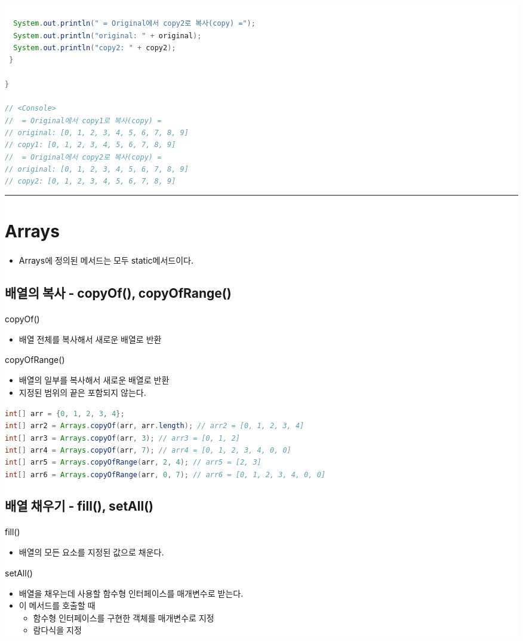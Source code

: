 ```java

  System.out.println(" = Original에서 copy2로 복사(copy) =");
  System.out.println("original: " + original);
  System.out.println("copy2: " + copy2);
 } 

}

// <Console>
//  = Original에서 copy1로 복사(copy) =
// original: [0, 1, 2, 3, 4, 5, 6, 7, 8, 9]
// copy1: [0, 1, 2, 3, 4, 5, 6, 7, 8, 9]
//  = Original에서 copy2로 복사(copy) =
// original: [0, 1, 2, 3, 4, 5, 6, 7, 8, 9]
// copy2: [0, 1, 2, 3, 4, 5, 6, 7, 8, 9]
```

---

# Arrays

- Arrays에 정의된 메서드는 모두 static메서드이다.

## 배열의 복사 - copyOf(), copyOfRange()

copyOf()

- 배열 전체를 복사해서 새로운 배열로 반환

copyOfRange()

- 배열의 일부를 복사해서 새로운 배열로 반환
- 지정된 범위의 끝은 포함되지 않는다.

```java
int[] arr = {0, 1, 2, 3, 4};
int[] arr2 = Arrays.copyOf(arr, arr.length); // arr2 = [0, 1, 2, 3, 4]
int[] arr3 = Arrays.copyOf(arr, 3); // arr3 = [0, 1, 2]
int[] arr4 = Arrays.copyOf(arr, 7); // arr4 = [0, 1, 2, 3, 4, 0, 0]
int[] arr5 = Arrays.copyOfRange(arr, 2, 4); // arr5 = [2, 3]
int[] arr6 = Arrays.copyOfRange(arr, 0, 7); // arr6 = [0, 1, 2, 3, 4, 0, 0]
```

## 배열 채우기 - fill(), setAll()

fill()

- 배열의 모든 요소를 지정된 값으로 채운다.

setAll()

- 배열을 채우는데 사용할 함수형 인터페이스를 매개변수로 받는다.
- 이 메서드를 호출할 때
  - 함수형 인터페이스를 구현한 객체를 매개변수로 지정
  - 람다식을 지정
